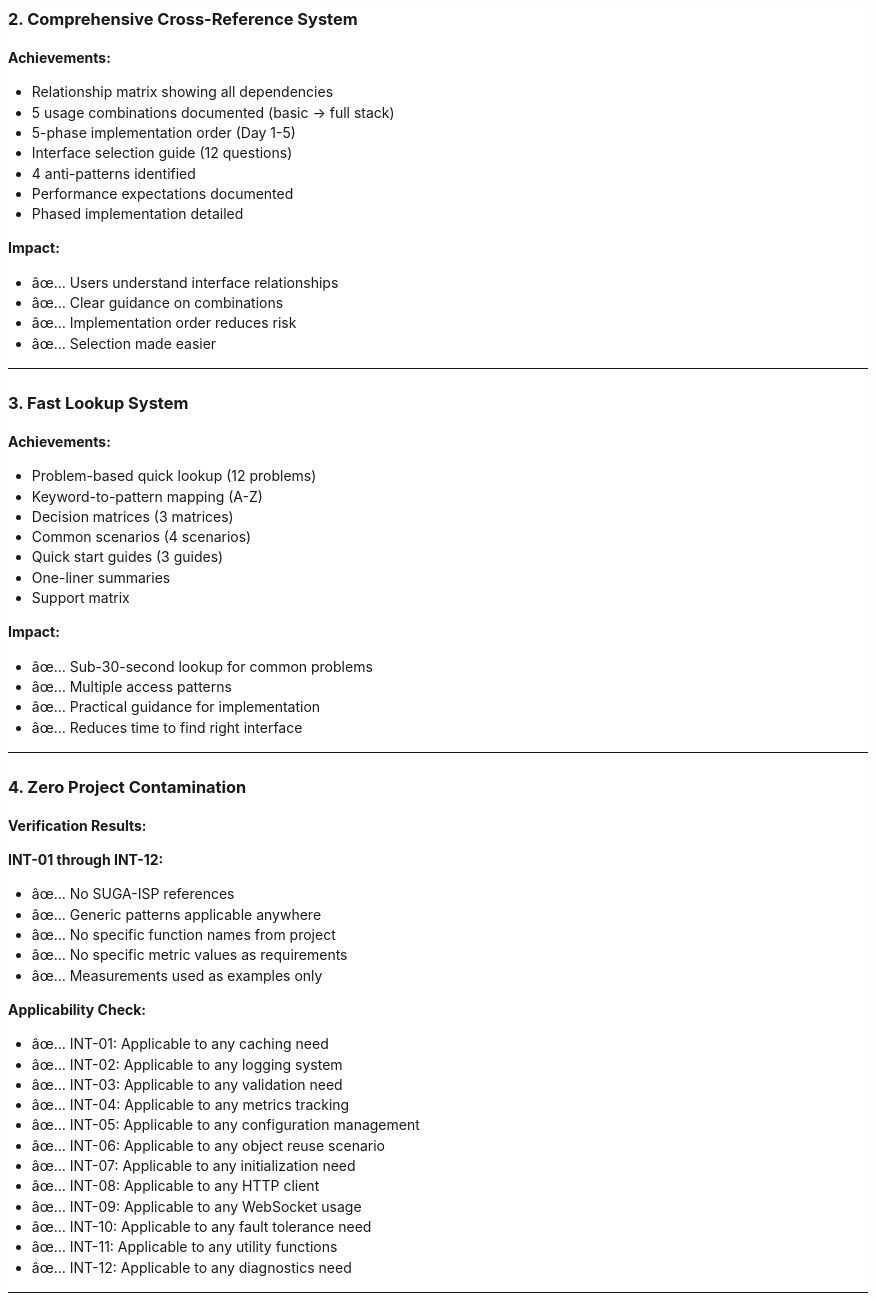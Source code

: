 ### 2. Comprehensive Cross-Reference System

**Achievements:**
- Relationship matrix showing all dependencies
- 5 usage combinations documented (basic → full stack)
- 5-phase implementation order (Day 1-5)
- Interface selection guide (12 questions)
- 4 anti-patterns identified
- Performance expectations documented
- Phased implementation detailed

**Impact:**
- âœ… Users understand interface relationships
- âœ… Clear guidance on combinations
- âœ… Implementation order reduces risk
- âœ… Selection made easier

---

### 3. Fast Lookup System

**Achievements:**
- Problem-based quick lookup (12 problems)
- Keyword-to-pattern mapping (A-Z)
- Decision matrices (3 matrices)
- Common scenarios (4 scenarios)
- Quick start guides (3 guides)
- One-liner summaries
- Support matrix

**Impact:**
- âœ… Sub-30-second lookup for common problems
- âœ… Multiple access patterns
- âœ… Practical guidance for implementation
- âœ… Reduces time to find right interface

---

### 4. Zero Project Contamination

**Verification Results:**

**INT-01 through INT-12:**
- âœ… No SUGA-ISP references
- âœ… Generic patterns applicable anywhere
- âœ… No specific function names from project
- âœ… No specific metric values as requirements
- âœ… Measurements used as examples only

**Applicability Check:**
- âœ… INT-01: Applicable to any caching need
- âœ… INT-02: Applicable to any logging system
- âœ… INT-03: Applicable to any validation need
- âœ… INT-04: Applicable to any metrics tracking
- âœ… INT-05: Applicable to any configuration management
- âœ… INT-06: Applicable to any object reuse scenario
- âœ… INT-07: Applicable to any initialization need
- âœ… INT-08: Applicable to any HTTP client
- âœ… INT-09: Applicable to any WebSocket usage
- âœ… INT-10: Applicable to any fault tolerance need
- âœ… INT-11: Applicable to any utility functions
- âœ… INT-12: Applicable to any diagnostics need

---